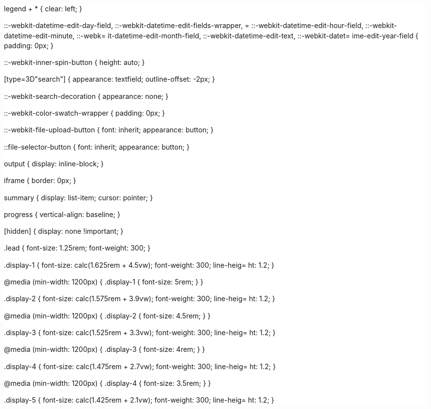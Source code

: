 legend + * { clear: left; }

::-webkit-datetime-edit-day-field, ::-webkit-datetime-edit-fields-wrapper, =
::-webkit-datetime-edit-hour-field, ::-webkit-datetime-edit-minute, ::-webk=
it-datetime-edit-month-field, ::-webkit-datetime-edit-text, ::-webkit-datet=
ime-edit-year-field { padding: 0px; }

::-webkit-inner-spin-button { height: auto; }

[type=3D"search"] { appearance: textfield; outline-offset: -2px; }

::-webkit-search-decoration { appearance: none; }

::-webkit-color-swatch-wrapper { padding: 0px; }

::-webkit-file-upload-button { font: inherit; appearance: button; }

::file-selector-button { font: inherit; appearance: button; }

output { display: inline-block; }

iframe { border: 0px; }

summary { display: list-item; cursor: pointer; }

progress { vertical-align: baseline; }

[hidden] { display: none !important; }

.lead { font-size: 1.25rem; font-weight: 300; }

.display-1 { font-size: calc(1.625rem + 4.5vw); font-weight: 300; line-heig=
ht: 1.2; }

@media (min-width: 1200px) {
  .display-1 { font-size: 5rem; }
}

.display-2 { font-size: calc(1.575rem + 3.9vw); font-weight: 300; line-heig=
ht: 1.2; }

@media (min-width: 1200px) {
  .display-2 { font-size: 4.5rem; }
}

.display-3 { font-size: calc(1.525rem + 3.3vw); font-weight: 300; line-heig=
ht: 1.2; }

@media (min-width: 1200px) {
  .display-3 { font-size: 4rem; }
}

.display-4 { font-size: calc(1.475rem + 2.7vw); font-weight: 300; line-heig=
ht: 1.2; }

@media (min-width: 1200px) {
  .display-4 { font-size: 3.5rem; }
}

.display-5 { font-size: calc(1.425rem + 2.1vw); font-weight: 300; line-heig=
ht: 1.2; }
